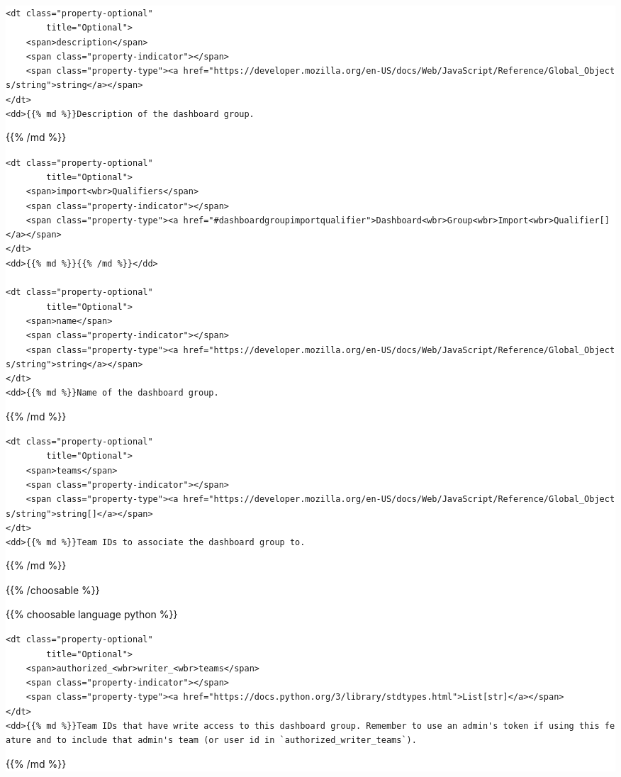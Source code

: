     <dt class="property-optional"
            title="Optional">
        <span>description</span>
        <span class="property-indicator"></span>
        <span class="property-type"><a href="https://developer.mozilla.org/en-US/docs/Web/JavaScript/Reference/Global_Objects/string">string</a></span>
    </dt>
    <dd>{{% md %}}Description of the dashboard group.
{{% /md %}}</dd>

    <dt class="property-optional"
            title="Optional">
        <span>import<wbr>Qualifiers</span>
        <span class="property-indicator"></span>
        <span class="property-type"><a href="#dashboardgroupimportqualifier">Dashboard<wbr>Group<wbr>Import<wbr>Qualifier[]</a></span>
    </dt>
    <dd>{{% md %}}{{% /md %}}</dd>

    <dt class="property-optional"
            title="Optional">
        <span>name</span>
        <span class="property-indicator"></span>
        <span class="property-type"><a href="https://developer.mozilla.org/en-US/docs/Web/JavaScript/Reference/Global_Objects/string">string</a></span>
    </dt>
    <dd>{{% md %}}Name of the dashboard group.
{{% /md %}}</dd>

    <dt class="property-optional"
            title="Optional">
        <span>teams</span>
        <span class="property-indicator"></span>
        <span class="property-type"><a href="https://developer.mozilla.org/en-US/docs/Web/JavaScript/Reference/Global_Objects/string">string[]</a></span>
    </dt>
    <dd>{{% md %}}Team IDs to associate the dashboard group to.
{{% /md %}}</dd>

</dl>
{{% /choosable %}}


{{% choosable language python %}}
<dl class="resources-properties">

    <dt class="property-optional"
            title="Optional">
        <span>authorized_<wbr>writer_<wbr>teams</span>
        <span class="property-indicator"></span>
        <span class="property-type"><a href="https://docs.python.org/3/library/stdtypes.html">List[str]</a></span>
    </dt>
    <dd>{{% md %}}Team IDs that have write access to this dashboard group. Remember to use an admin's token if using this feature and to include that admin's team (or user id in `authorized_writer_teams`).
{{% /md %}}</dd>
